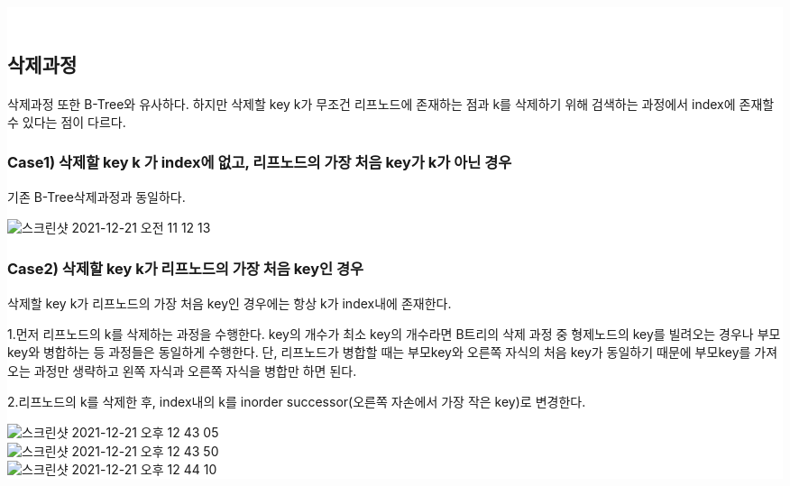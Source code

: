 <br />

<div id="3"></div>

## 삭제과정

삭제과정 또한 B-Tree와 유사하다. 하지만 삭제할 key k가 무조건 리프노드에 존재하는 점과 k를 삭제하기 위해 검색하는 과정에서 index에 존재할 수 있다는 점이 다르다.
### Case1) 삭제할 key k 가 index에 없고, 리프노드의 가장 처음 key가 k가 아닌 경우
기존 B-Tree삭제과정과 동일하다.
<div>
  <img width="687" alt="스크린샷 2021-12-21 오전 11 12 13" src="https://user-images.githubusercontent.com/54795404/146859368-25401764-964f-4f6f-9e0d-6f2291a2cba6.png">
</div>

### Case2) 삭제할 key k가 리프노드의 가장 처음 key인 경우
삭제할 key k가 리프노드의 가장 처음 key인 경우에는 항상 k가 index내에 존재한다.

1.먼저 리프노드의 k를 삭제하는 과정을 수행한다. key의 개수가 최소 key의 개수라면 B트리의 삭제 과정 중 형제노드의 key를 빌려오는 경우나 부모key와 병합하는 등 과정들은 동일하게 수행한다. 단, 리프노드가 병합할 때는 부모key와 오른쪽 자식의 처음 key가 동일하기 때문에 부모key를 가져오는 과정만 생략하고 왼쪽 자식과 오른쪽 자식을 병합만 하면 된다.

2.리프노드의 k를 삭제한 후, index내의 k를 inorder successor(오른쪽 자손에서 가장 작은 key)로 변경한다.
<div>
  <img width="850" alt="스크린샷 2021-12-21 오후 12 43 05" src="https://user-images.githubusercontent.com/54795404/146867559-c0532bee-494c-41d6-bb63-ba32c443bc80.png">
</div>
<div>
  <img width="850" alt="스크린샷 2021-12-21 오후 12 43 50" src="https://user-images.githubusercontent.com/54795404/146867623-ad882949-4d3e-49c4-ab90-cbbbf3763cc0.png">
</div>
<div>
  <img width="850" alt="스크린샷 2021-12-21 오후 12 44 10" src="https://user-images.githubusercontent.com/54795404/146867652-e381c835-6210-4527-a3ca-b8618038b646.png">
</div>
